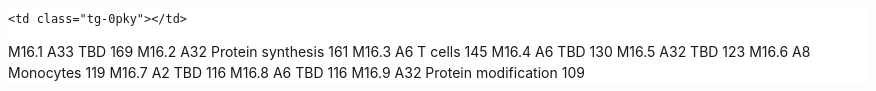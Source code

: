    <td class="tg-0pky"></td>
  </tr>
  <tr>
    <td class="tg-0pky">M16.1</td>
    <td class="tg-c3ow">A33</td>
    <td class="tg-0pky">TBD</td>
    <td class="tg-0pky">169</td>
    <td class="tg-0pky"></td>
  </tr>
  <tr>
    <td class="tg-0pky">M16.2</td>
    <td class="tg-c3ow">A32</td>
    <td class="tg-0pky">Protein synthesis</td>
    <td class="tg-0pky">161</td>
    <td class="tg-0pky"></td>
  </tr>
  <tr>
    <td class="tg-0pky">M16.3</td>
    <td class="tg-c3ow">A6</td>
    <td class="tg-0pky">T cells</td>
    <td class="tg-0pky">145</td>
    <td class="tg-0pky"></td>
  </tr>
  <tr>
    <td class="tg-0pky">M16.4</td>
    <td class="tg-c3ow">A6</td>
    <td class="tg-0pky">TBD</td>
    <td class="tg-0pky">130</td>
    <td class="tg-0pky"></td>
  </tr>
  <tr>
    <td class="tg-0pky">M16.5</td>
    <td class="tg-c3ow">A32</td>
    <td class="tg-0pky">TBD</td>
    <td class="tg-0pky">123</td>
    <td class="tg-0pky"></td>
  </tr>
  <tr>
    <td class="tg-0pky">M16.6</td>
    <td class="tg-c3ow">A8</td>
    <td class="tg-0pky">Monocytes</td>
    <td class="tg-0pky">119</td>
    <td class="tg-0pky"></td>
  </tr>
  <tr>
    <td class="tg-0pky">M16.7</td>
    <td class="tg-c3ow">A2</td>
    <td class="tg-0pky">TBD</td>
    <td class="tg-0pky">116</td>
    <td class="tg-0pky"></td>
  </tr>
  <tr>
    <td class="tg-0pky">M16.8</td>
    <td class="tg-c3ow">A6</td>
    <td class="tg-0pky">TBD</td>
    <td class="tg-0pky">116</td>
    <td class="tg-0pky"></td>
  </tr>
  <tr>
    <td class="tg-0pky">M16.9</td>
    <td class="tg-c3ow">A32</td>
    <td class="tg-0pky">Protein modification</td>
    <td class="tg-0pky">109</td>
    <td class="tg-0pky"></td>